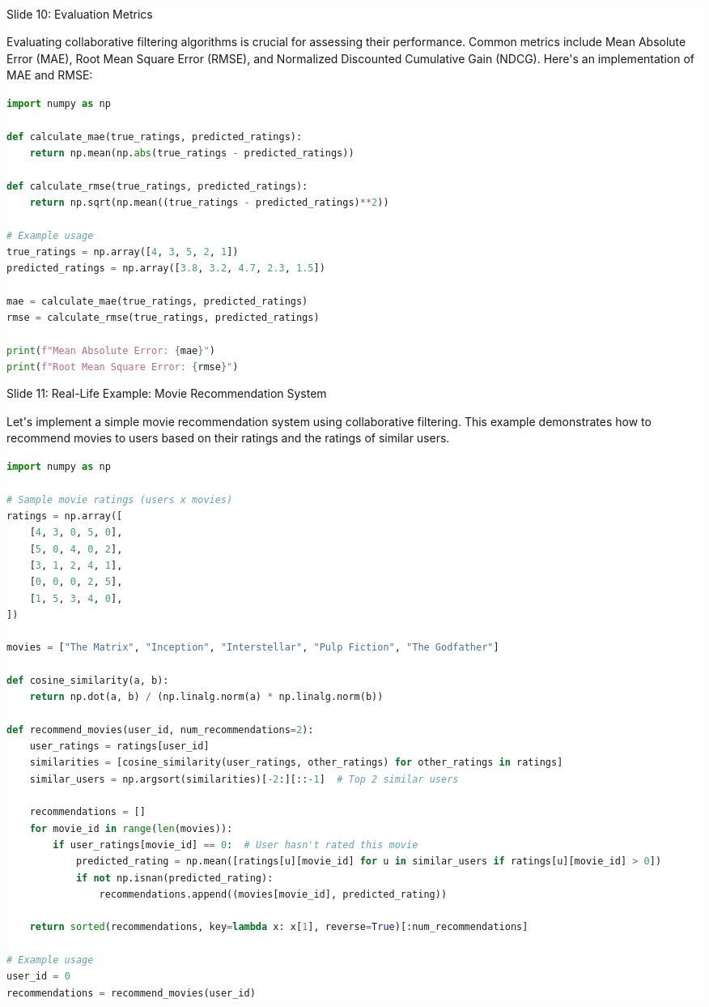 Slide 10: Evaluation Metrics

Evaluating collaborative filtering algorithms is crucial for assessing their performance. Common metrics include Mean Absolute Error (MAE), Root Mean Square Error (RMSE), and Normalized Discounted Cumulative Gain (NDCG). Here's an implementation of MAE and RMSE:

```python
import numpy as np

def calculate_mae(true_ratings, predicted_ratings):
    return np.mean(np.abs(true_ratings - predicted_ratings))

def calculate_rmse(true_ratings, predicted_ratings):
    return np.sqrt(np.mean((true_ratings - predicted_ratings)**2))

# Example usage
true_ratings = np.array([4, 3, 5, 2, 1])
predicted_ratings = np.array([3.8, 3.2, 4.7, 2.3, 1.5])

mae = calculate_mae(true_ratings, predicted_ratings)
rmse = calculate_rmse(true_ratings, predicted_ratings)

print(f"Mean Absolute Error: {mae}")
print(f"Root Mean Square Error: {rmse}")
```

Slide 11: Real-Life Example: Movie Recommendation System

Let's implement a simple movie recommendation system using collaborative filtering. This example demonstrates how to recommend movies to users based on their ratings and the ratings of similar users.

```python
import numpy as np

# Sample movie ratings (users x movies)
ratings = np.array([
    [4, 3, 0, 5, 0],
    [5, 0, 4, 0, 2],
    [3, 1, 2, 4, 1],
    [0, 0, 0, 2, 5],
    [1, 5, 3, 4, 0],
])

movies = ["The Matrix", "Inception", "Interstellar", "Pulp Fiction", "The Godfather"]

def cosine_similarity(a, b):
    return np.dot(a, b) / (np.linalg.norm(a) * np.linalg.norm(b))

def recommend_movies(user_id, num_recommendations=2):
    user_ratings = ratings[user_id]
    similarities = [cosine_similarity(user_ratings, other_ratings) for other_ratings in ratings]
    similar_users = np.argsort(similarities)[-2:][::-1]  # Top 2 similar users
    
    recommendations = []
    for movie_id in range(len(movies)):
        if user_ratings[movie_id] == 0:  # User hasn't rated this movie
            predicted_rating = np.mean([ratings[u][movie_id] for u in similar_users if ratings[u][movie_id] > 0])
            if not np.isnan(predicted_rating):
                recommendations.append((movies[movie_id], predicted_rating))
    
    return sorted(recommendations, key=lambda x: x[1], reverse=True)[:num_recommendations]

# Example usage
user_id = 0
recommendations = recommend_movies(user_id)
```